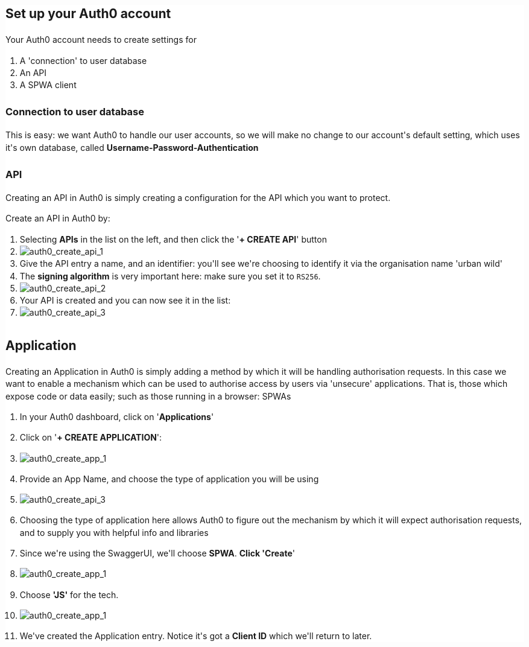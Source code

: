 ## Set up your Auth0 account

Your Auth0 account needs to create settings for

1. A 'connection' to user database
2. An API
3. A SPWA client

### Connection to user database

This is easy: we want Auth0 to handle our user accounts, so we will make no change to our account's default setting, which uses it's own database, called **Username-Password-Authentication**

### API

Creating an API in Auth0 is simply creating a configuration for the API which you want to protect.

Create an API in Auth0 by: 

1. Selecting **APIs** in the list on the left, and then click the '**+ CREATE API**' button
2. ![auth0_create_api_1](./documentation/resources/auth0_create_api_1.png)
3. Give the API entry a name, and an identifier: you'll see we're choosing to identify it via the organisation name 'urban wild'
4. The **signing algorithm** is very important here: make sure you set it to `RS256`.
5. ![auth0_create_api_2](./documentation/resources/auth0_create_api_2.png)
6. Your API is created and you can now see it in the list:
7. ![auth0_create_api_3](./documentation/resources/auth0_create_api_3.png)

## Application

Creating an Application in Auth0 is simply adding a method by which it will be handling authorisation requests. In this case we want to enable a mechanism which can be used to authorise access by users via 'unsecure' applications. That is, those which expose code or data easily; such as those running in a browser: SPWAs

1. In your Auth0 dashboard, click on '**Applications**'

2. Click on '**+ CREATE APPLICATION**':

3. ![auth0_create_app_1](./documentation/resources/auth0_create_app_1.png)

4. Provide an App Name, and choose the type of application you will be using

5. ![auth0_create_api_3](./documentation/resources/auth0_create_app_2.png)

6. Choosing the type of application here allows Auth0 to figure out the mechanism by which it will expect authorisation requests, and to supply you with helpful info and libraries

7. Since we're using the SwaggerUI, we'll choose **SPWA**. **Click 'Create**'

8. ![auth0_create_app_1](./documentation/resources/auth0_create_app_3.png)

9. Choose **'JS'** for the tech.

10. ![auth0_create_app_1](./documentation/resources/auth0_create_app_4.png)

11. We've created the Application entry. Notice it's got a **Client ID** which we'll return to later.
